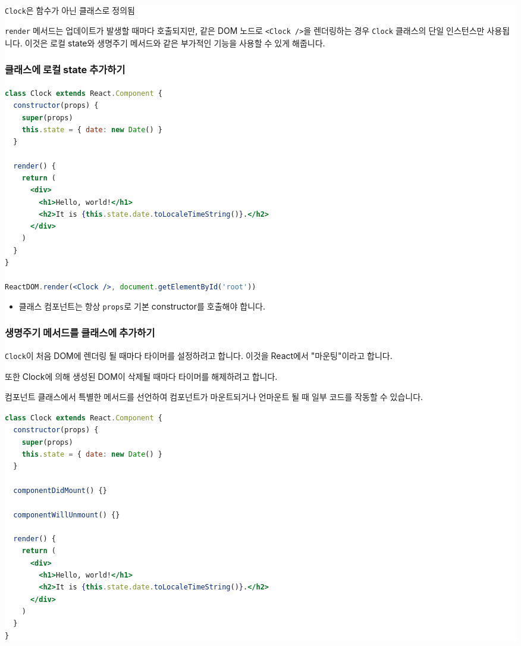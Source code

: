 `Clock`은 함수가 아닌 클래스로 정의됨

`render` 메서드는 업데이트가 발생할 때마다 호출되지만, 같은 DOM 노드로 `<Clock />`을 렌더링하는 경우 `Clock` 클래스의 단일 인스턴스만 사용됩니다. 이것은 로컬 state와 생명주기 메서드와 같은 부가적인 기능을 사용할 수 있게 해줍니다.

### 클래스에 로컬 state 추가하기

```jsx
class Clock extends React.Component {
  constructor(props) {
    super(props)
    this.state = { date: new Date() }
  }

  render() {
    return (
      <div>
        <h1>Hello, world!</h1>
        <h2>It is {this.state.date.toLocaleTimeString()}.</h2>
      </div>
    )
  }
}

ReactDOM.render(<Clock />, document.getElementById('root'))
```

- 클래스 컴포넌트는 항상 `props`로 기본 constructor를 호출해야 합니다.

### 생명주기 메서드를 클래스에 추가하기

`Clock`이 처음 DOM에 렌더링 될 때마다 타이머를 설정하려고 합니다. 이것을 React에서 "마운팅"이라고 합니다.

또한 Clock에 의해 생성된 DOM이 삭제될 때마다 타이머를 해제하려고 합니다.

컴포넌트 클래스에서 특별한 메서드를 선언하여 컴포넌트가 마운트되거나 언마운트 될 때 일부 코드를 작동할 수 있습니다.

```jsx
class Clock extends React.Component {
  constructor(props) {
    super(props)
    this.state = { date: new Date() }
  }

  componentDidMount() {}

  componentWillUnmount() {}

  render() {
    return (
      <div>
        <h1>Hello, world!</h1>
        <h2>It is {this.state.date.toLocaleTimeString()}.</h2>
      </div>
    )
  }
}
```
